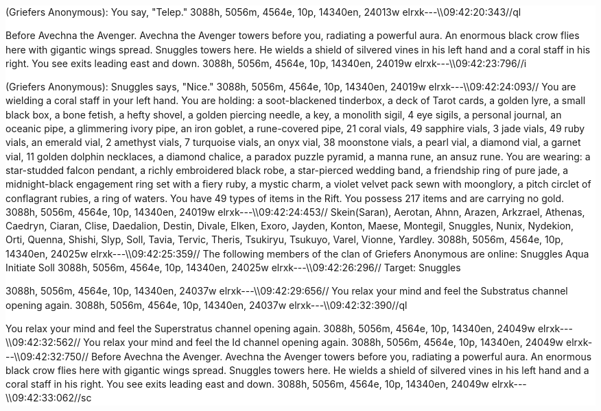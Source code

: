 (Griefers Anonymous): You say, \"Telep.\"
3088h, 5056m, 4564e, 10p, 14340en, 24013w elrxk---\\\\09:42:20:343//ql

Before Avechna the Avenger.
Avechna the Avenger towers before you, radiating a powerful aura. An enormous black crow flies here with gigantic wings 
spread. Snuggles towers here. He wields a shield of silvered vines in his left hand and a coral staff in his right.
You see exits leading east and down.
3088h, 5056m, 4564e, 10p, 14340en, 24019w elrxk---\\\\09:42:23:796//i


(Griefers Anonymous): Snuggles says, \"Nice.\"
3088h, 5056m, 4564e, 10p, 14340en, 24019w elrxk---\\\\09:42:24:093//
You are wielding a coral staff in your left hand.
You are holding:
a soot-blackened tinderbox, a deck of Tarot cards, a golden lyre, a small black box, a bone fetish, a hefty shovel, a golden 
piercing needle, a key, a monolith sigil, 4 eye sigils, a personal journal, an oceanic pipe, a glimmering ivory pipe, an iron
goblet, a rune-covered pipe, 21 coral vials, 49 sapphire vials, 3 jade vials, 49 ruby vials, an emerald vial, 2 amethyst 
vials, 7 turquoise vials, an onyx vial, 38 moonstone vials, a pearl vial, a diamond vial, a garnet vial, 11 golden dolphin 
necklaces, a diamond chalice, a paradox puzzle pyramid, a manna rune, an ansuz rune.
You are wearing:
a star-studded falcon pendant, a richly embroidered black robe, a star-pierced wedding band, a friendship ring of pure jade, 
a midnight-black engagement ring set with a fiery ruby, a mystic charm, a violet velvet pack sewn with moonglory, a pitch 
circlet of conflagrant rubies, a ring of waters.
You have 49 types of items in the Rift.
You possess 217 items and are carrying no gold.
3088h, 5056m, 4564e, 10p, 14340en, 24019w elrxk---\\\\09:42:24:453//
Skein(Saran), Aerotan, Ahnn, Arazen, Arkzrael, Athenas, Caedryn, Ciaran, Clise, Daedalion, Destin, Divale, Elken, Exoro, 
Jayden, Konton, Maese, Montegil, Snuggles, Nunix, Nydekion, Orti, Quenna, Shishi, Slyp, Soll, Tavia, Tervic, Theris, Tsukiryu,
Tsukuyo, Varel, Vionne, Yardley.
3088h, 5056m, 4564e, 10p, 14340en, 24025w elrxk---\\\\09:42:25:359//
The following members of the clan of Griefers Anonymous are online:
Snuggles
Aqua Initiate Soll
3088h, 5056m, 4564e, 10p, 14340en, 24025w elrxk---\\\\09:42:26:296//
Target: Snuggles


3088h, 5056m, 4564e, 10p, 14340en, 24037w elrxk---\\\\09:42:29:656//
You relax your mind and feel the Substratus channel opening again.
3088h, 5056m, 4564e, 10p, 14340en, 24037w elrxk---\\\\09:42:32:390//ql

You relax your mind and feel the Superstratus channel opening again.
3088h, 5056m, 4564e, 10p, 14340en, 24049w elrxk---\\\\09:42:32:562//
You relax your mind and feel the Id channel opening again.
3088h, 5056m, 4564e, 10p, 14340en, 24049w elrxk---\\\\09:42:32:750//
Before Avechna the Avenger.
Avechna the Avenger towers before you, radiating a powerful aura. An enormous black crow flies here with gigantic wings 
spread. Snuggles towers here. He wields a shield of silvered vines in his left hand and a coral staff in his right.
You see exits leading east and down.
3088h, 5056m, 4564e, 10p, 14340en, 24049w elrxk---\\\\09:42:33:062//sc
